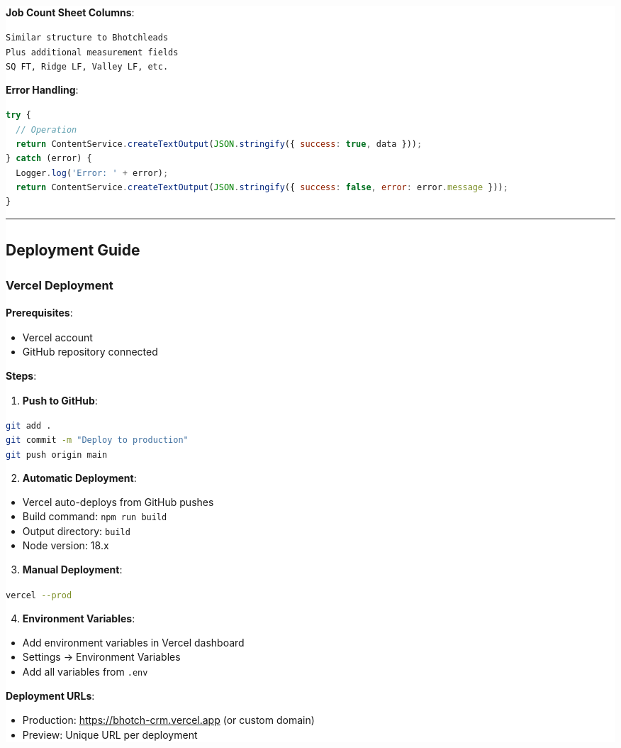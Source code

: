 **Job Count Sheet Columns**:
```
Similar structure to Bhotchleads
Plus additional measurement fields
SQ FT, Ridge LF, Valley LF, etc.
```

**Error Handling**:
```javascript
try {
  // Operation
  return ContentService.createTextOutput(JSON.stringify({ success: true, data }));
} catch (error) {
  Logger.log('Error: ' + error);
  return ContentService.createTextOutput(JSON.stringify({ success: false, error: error.message }));
}
```

---

## Deployment Guide

### Vercel Deployment

**Prerequisites**:
- Vercel account
- GitHub repository connected

**Steps**:

1. **Push to GitHub**:
```bash
git add .
git commit -m "Deploy to production"
git push origin main
```

2. **Automatic Deployment**:
- Vercel auto-deploys from GitHub pushes
- Build command: `npm run build`
- Output directory: `build`
- Node version: 18.x

3. **Manual Deployment**:
```bash
vercel --prod
```

4. **Environment Variables**:
- Add environment variables in Vercel dashboard
- Settings → Environment Variables
- Add all variables from `.env`

**Deployment URLs**:
- Production: https://bhotch-crm.vercel.app (or custom domain)
- Preview: Unique URL per deployment
